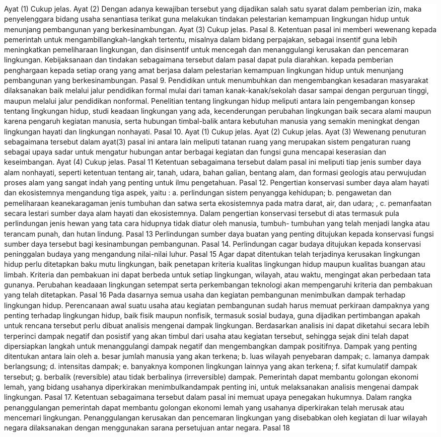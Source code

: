 Ayat (1) Cukup jelas. Ayat (2) Dengan adanya kewajiban tersebut yang dijadikan salah satu syarat dalam pemberian izin, maka penyelenggara bidang usaha senantiasa terikat guna melakukan tindakan pelestarian kemampuan lingkungan hidup untuk menunjang pembangunan yang berkesinambungan. Ayat (3) Cukup jelas. Pasal 8. Ketentuan pasal ini memberi wewenang kepada pemerintah untuk mengambillangkah-langkah tertentu, misalnya dalam bidang perpajakan, sebagai insentif guna lebih meningkatkan pemeliharaan lingkungan, dan disinsentif untuk mencegah dan menanggulangi kerusakan dan pencemaran lingkungan. Kebijaksanaan dan tindakan sebagaimana tersebut dalam pasal dapat pula diarahkan. kepada pemberian penghargaan kepada setiap orang yang amat berjasa dalam pelestarian kemampuan lingkungan hidup untuk menunjang pembangunan yang berkesinambungan. Pasal 9. Pendidikan untuk menumbuhkan dan mengembangkan kesadaran masyarakat dilaksanakan baik melalui jalur pendidikan formal mulai dari taman kanak-kanak/sekolah dasar sampai dengan perguruan tinggi, maupun melalui jalur pendidikan nonformal. Penelitian tentang lingkungan hidup meliputi antara lain pengembangan konsep tentang lingkungan hidup, studi keadaan lingkungan yang ada, kecenderungan perubahan lingkungan baik secara alami maupun karena pengaruh kegiatan manusia, serta hubungan timbal-balik antara kebutuhan manusia yang semakin meningkat dengan lingkungan hayati dan lingkungan nonhayati. Pasal 10. Ayat (1) Cukup jelas. Ayat (2) Cukup jelas. Ayat (3) Wewenang penuturan sebagaimana tersebut dalam ayat(3) pasal ini antara lain meliputi tatanan ruang yang merupakan sistem pengaturan ruang sebagai upaya sadar untuk mengatur hubungan antar berbagai kegiatan dan fungsi guna mencapai keserasian dan keseimbangan. Ayat (4) Cukup jelas.
Pasal 11
Ketentuan sebagaimana tersebut dalam pasal ini meliputi tiap jenis sumber daya alam nonhayati, seperti ketentuan tentang air, tanah, udara, bahan galian, bentang alam, dan formasi geologis atau perwujudan proses alam yang sangat indah yang penting untuk ilmu pengetahuan. Pasal 12. Pengertian konservasi sumber daya alam hayati dan ekosistemnya mengandung tiga aspek, yaitu :
a. perlindungan sistem penyangga kehidupan;
b. pengawetan dan pemeliharaan keanekaragaman jenis tumbuhan dan satwa serta ekosistemnya pada matra darat, air, dan udara; , c. pemanfaatan secara lestari sumber daya alam hayati dan ekosistemnya. Dalam pengertian konservasi tersebut di atas termasuk pula perlindungan jenis hewan yang tata cara hidupnya tidak diatur oleh manusia, tumbuh- tumbuhan yang telah menjadi langka atau terancam punah, dan hutan lindung.
Pasal 13
Perlindungan sumber daya buatan yang penting ditujukan kepada konservasi fungsi sumber daya tersebut bagi kesinambungan pembangunan. Pasal 14. Perlindungan cagar budaya ditujukan kepada konservasi peninggalan budaya yang mengandung nilai-nilai luhur.
Pasal 15
Agar dapat ditentukan telah terjadinya kerusakan lingkungan hidup perlu ditetapkan baku mutu lingkungan, baik penetapan kriteria kualitas lingkungan hidup maupun kualitas buangan atau limbah. Kriteria dan pembakuan ini dapat berbeda untuk setiap lingkungan, wilayah, atau waktu, mengingat akan perbedaan tata gunanya. Perubahan keadaaan lingkungan setempat serta perkembangan teknologi akan mempengaruhi kriteria dan pembakuan yang telah ditetapkan.
Pasal 16
Pada dasarnya semua usaha dan kegiatan pembangunan menimbulkan dampak terhadap lingkungan hidup. Perencanaan awal suatu usaha atau kegiatan pembangunan sudah harus memuat perkiraan dampaknya yang penting terhadap lingkungan hidup, baik fisik maupun nonfisik, termasuk sosial budaya, guna dijadikan pertimbangan apakah untuk rencana tersebut perlu dibuat analisis mengenai dampak lingkungan. Berdasarkan analisis ini dapat diketahui secara lebih terperinci dampak negatif dan posistif yang akan timbul dari usaha atau kegiatan tersebut, sehingga sejak dini telah dapat dipersiapkan langkah untuk menanggulangi dampak negatif dan mengembangkan dampak positifnya. Dampak yang penting ditentukan antara lain oleh a. besar jumlah manusia yang akan terkena;
b. luas wilayah penyebaran dampak;
c. lamanya dampak berlangsung;
d. intensitas dampak;
e. banyaknya komponen lingkungan lainnya yang akan terkena;
f. sifat kumulatif dampak tersebut;
g. berbalik (reversible) atau tidak berbalinya (irreversible) dampak. Pemerintah dapat membantu golongan ekonomi lemah, yang bidang usahanya diperkirakan menimbulkandampak penting ini, untuk melaksanakan analisis mengenai dampak lingkungan. Pasal 17. Ketentuan sebagaimana tersebut dalam pasal ini memuat upaya penegakan hukumnya. Dalam rangka penanggulangan pemerintah dapat membantu golongan ekonomi lemah yang usahanya diperkirakan telah merusak atau mencemari lingkungan. Penanggulangan kerusakan dan pencemaran lingkungan yang disebabkan oleh kegiatan di luar wilayah negara dilaksanakan dengan menggunakan sarana persetujuan antar negara.
Pasal 18